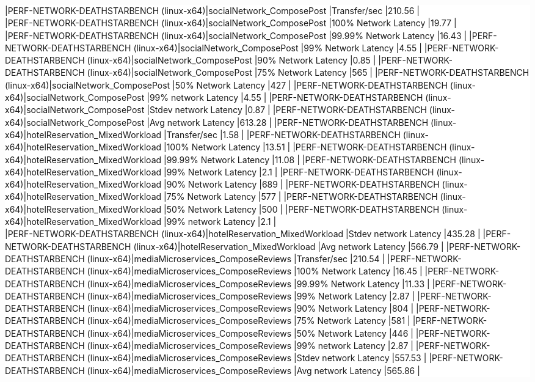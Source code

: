 |PERF-NETWORK-DEATHSTARBENCH (linux-x64)|socialNetwork_ComposePost	|Transfer/sec	|210.56 |   
|PERF-NETWORK-DEATHSTARBENCH (linux-x64)|socialNetwork_ComposePost	|100% Network Latency	|19.77  |   
|PERF-NETWORK-DEATHSTARBENCH (linux-x64)|socialNetwork_ComposePost	|99.99% Network Latency	|16.43  |
|PERF-NETWORK-DEATHSTARBENCH (linux-x64)|socialNetwork_ComposePost	|99% Network Latency	|4.55   |
|PERF-NETWORK-DEATHSTARBENCH (linux-x64)|socialNetwork_ComposePost	|90% Network Latency	|0.85   |
|PERF-NETWORK-DEATHSTARBENCH (linux-x64)|socialNetwork_ComposePost	|75% Network Latency	|565    |
|PERF-NETWORK-DEATHSTARBENCH (linux-x64)|socialNetwork_ComposePost	|50% Network Latency	|427    |
|PERF-NETWORK-DEATHSTARBENCH (linux-x64)|socialNetwork_ComposePost	|99% network Latency	|4.55   |
|PERF-NETWORK-DEATHSTARBENCH (linux-x64)|socialNetwork_ComposePost	|Stdev network Latency	|0.87   |
|PERF-NETWORK-DEATHSTARBENCH (linux-x64)|socialNetwork_ComposePost	|Avg network Latency	|613.28 |
|PERF-NETWORK-DEATHSTARBENCH (linux-x64)|hotelReservation_MixedWorkload	|Transfer/sec	|1.58   |
|PERF-NETWORK-DEATHSTARBENCH (linux-x64)|hotelReservation_MixedWorkload	|100% Network Latency	|13.51  |
|PERF-NETWORK-DEATHSTARBENCH (linux-x64)|hotelReservation_MixedWorkload	|99.99% Network Latency	|11.08  |
|PERF-NETWORK-DEATHSTARBENCH (linux-x64)|hotelReservation_MixedWorkload	|99% Network Latency	|2.1    |
|PERF-NETWORK-DEATHSTARBENCH (linux-x64)|hotelReservation_MixedWorkload	|90% Network Latency	|689    |
|PERF-NETWORK-DEATHSTARBENCH (linux-x64)|hotelReservation_MixedWorkload	|75% Network Latency	|577    |
|PERF-NETWORK-DEATHSTARBENCH (linux-x64)|hotelReservation_MixedWorkload	|50% Network Latency	|500    |
|PERF-NETWORK-DEATHSTARBENCH (linux-x64)|hotelReservation_MixedWorkload	|99% network Latency	|2.1    |   
|PERF-NETWORK-DEATHSTARBENCH (linux-x64)|hotelReservation_MixedWorkload	|Stdev network Latency	|435.28 |
|PERF-NETWORK-DEATHSTARBENCH (linux-x64)|hotelReservation_MixedWorkload	|Avg network Latency	|566.79 |
|PERF-NETWORK-DEATHSTARBENCH (linux-x64)|mediaMicroservices_ComposeReviews	|Transfer/sec	|210.54 |
|PERF-NETWORK-DEATHSTARBENCH (linux-x64)|mediaMicroservices_ComposeReviews	|100% Network Latency	|16.45  |
|PERF-NETWORK-DEATHSTARBENCH (linux-x64)|mediaMicroservices_ComposeReviews	|99.99% Network Latency	|11.33  |
|PERF-NETWORK-DEATHSTARBENCH (linux-x64)|mediaMicroservices_ComposeReviews	|99% Network Latency	|2.87   |
|PERF-NETWORK-DEATHSTARBENCH (linux-x64)|mediaMicroservices_ComposeReviews	|90% Network Latency	|804    |
|PERF-NETWORK-DEATHSTARBENCH (linux-x64)|mediaMicroservices_ComposeReviews	|75% Network Latency	|581    |
|PERF-NETWORK-DEATHSTARBENCH (linux-x64)|mediaMicroservices_ComposeReviews	|50% Network Latency	|446    |
|PERF-NETWORK-DEATHSTARBENCH (linux-x64)|mediaMicroservices_ComposeReviews	|99% network Latency	|2.87   |
|PERF-NETWORK-DEATHSTARBENCH (linux-x64)|mediaMicroservices_ComposeReviews	|Stdev network Latency	|557.53 |
|PERF-NETWORK-DEATHSTARBENCH (linux-x64)|mediaMicroservices_ComposeReviews	|Avg network Latency	|565.86 |
